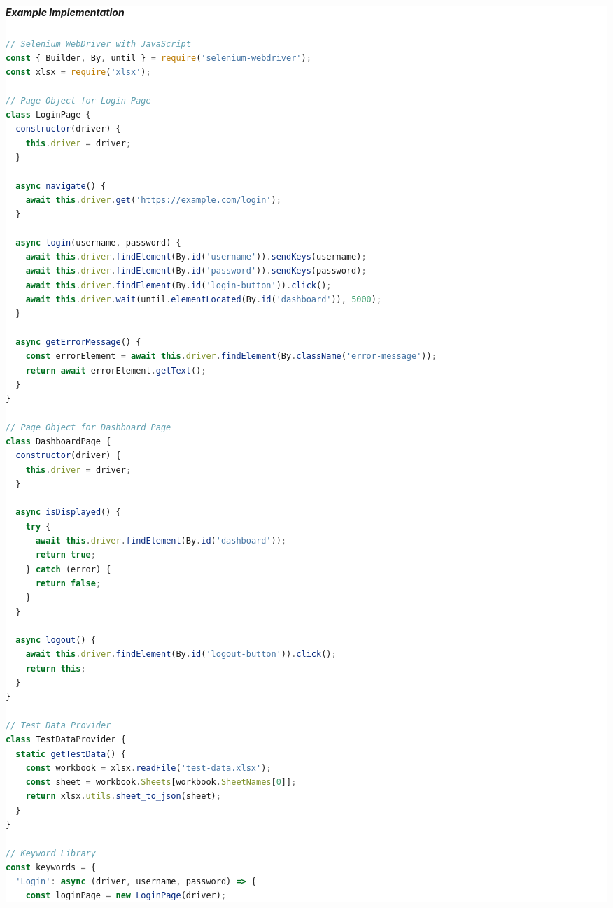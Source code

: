 ##### Example Implementation
```javascript
// Selenium WebDriver with JavaScript
const { Builder, By, until } = require('selenium-webdriver');
const xlsx = require('xlsx');

// Page Object for Login Page
class LoginPage {
  constructor(driver) {
    this.driver = driver;
  }
  
  async navigate() {
    await this.driver.get('https://example.com/login');
  }
  
  async login(username, password) {
    await this.driver.findElement(By.id('username')).sendKeys(username);
    await this.driver.findElement(By.id('password')).sendKeys(password);
    await this.driver.findElement(By.id('login-button')).click();
    await this.driver.wait(until.elementLocated(By.id('dashboard')), 5000);
  }
  
  async getErrorMessage() {
    const errorElement = await this.driver.findElement(By.className('error-message'));
    return await errorElement.getText();
  }
}

// Page Object for Dashboard Page
class DashboardPage {
  constructor(driver) {
    this.driver = driver;
  }
  
  async isDisplayed() {
    try {
      await this.driver.findElement(By.id('dashboard'));
      return true;
    } catch (error) {
      return false;
    }
  }
  
  async logout() {
    await this.driver.findElement(By.id('logout-button')).click();
    return this;
  }
}

// Test Data Provider
class TestDataProvider {
  static getTestData() {
    const workbook = xlsx.readFile('test-data.xlsx');
    const sheet = workbook.Sheets[workbook.SheetNames[0]];
    return xlsx.utils.sheet_to_json(sheet);
  }
}

// Keyword Library
const keywords = {
  'Login': async (driver, username, password) => {
    const loginPage = new LoginPage(driver);
```